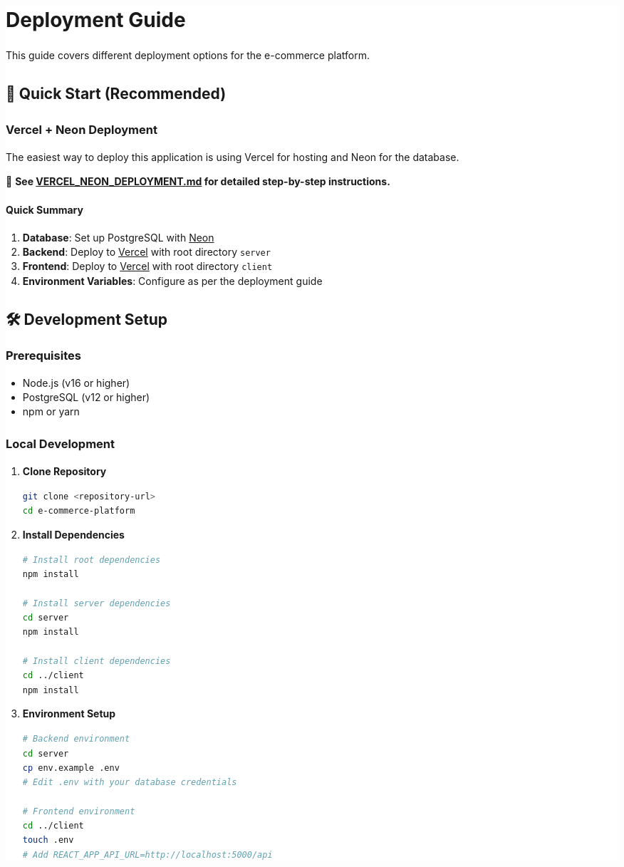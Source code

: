 # Deployment Guide

This guide covers different deployment options for the e-commerce platform.

## 🚀 Quick Start (Recommended)

### Vercel + Neon Deployment

The easiest way to deploy this application is using Vercel for hosting and Neon for the database.

📖 **See [VERCEL_NEON_DEPLOYMENT.md](./VERCEL_NEON_DEPLOYMENT.md) for detailed step-by-step instructions.**

#### Quick Summary
1. **Database**: Set up PostgreSQL with [Neon](https://neon.tech)
2. **Backend**: Deploy to [Vercel](https://vercel.com) with root directory `server`
3. **Frontend**: Deploy to [Vercel](https://vercel.com) with root directory `client`
4. **Environment Variables**: Configure as per the deployment guide

## 🛠️ Development Setup

### Prerequisites
- Node.js (v16 or higher)
- PostgreSQL (v12 or higher)
- npm or yarn

### Local Development
1. **Clone Repository**
   ```bash
   git clone <repository-url>
   cd e-commerce-platform
   ```

2. **Install Dependencies**
   ```bash
   # Install root dependencies
   npm install
   
   # Install server dependencies
   cd server
   npm install
   
   # Install client dependencies
   cd ../client
   npm install
   ```

3. **Environment Setup**
   ```bash
   # Backend environment
   cd server
   cp env.example .env
   # Edit .env with your database credentials
   
   # Frontend environment
   cd ../client
   touch .env
   # Add REACT_APP_API_URL=http://localhost:5000/api
   ```
